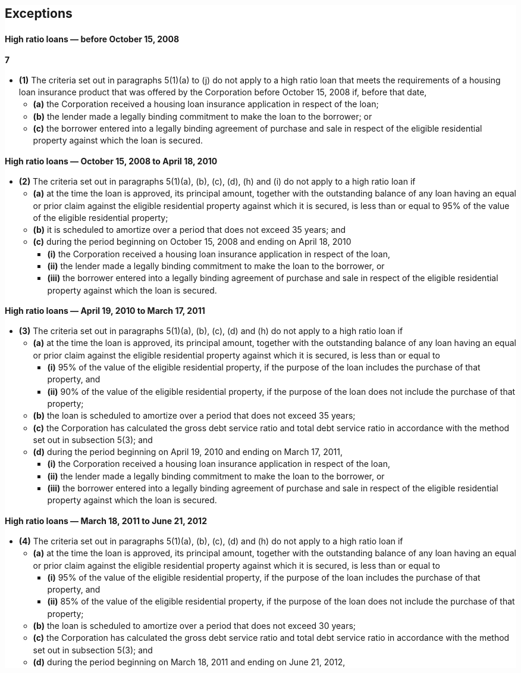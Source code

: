 



## Exceptions



**High ratio loans — before October 15, 2008**

**7** 

- **(1)** The criteria set out in paragraphs 5(1)(a) to (j) do not apply to a high ratio loan that meets the requirements of a housing loan insurance product that was offered by the Corporation before October 15, 2008 if, before that date,
	- **(a)** the Corporation received a housing loan insurance application in respect of the loan;
	- **(b)** the lender made a legally binding commitment to make the loan to the borrower; or
	- **(c)** the borrower entered into a legally binding agreement of purchase and sale in respect of the eligible residential property against which the loan is secured.

**High ratio loans — October 15, 2008 to April 18, 2010**

- **(2)** The criteria set out in paragraphs 5(1)(a), (b), (c), (d), (h) and (i) do not apply to a high ratio loan if
	- **(a)** at the time the loan is approved, its principal amount, together with the outstanding balance of any loan having an equal or prior claim against the eligible residential property against which it is secured, is less than or equal to 95% of the value of the eligible residential property;
	- **(b)** it is scheduled to amortize over a period that does not exceed 35 years; and
	- **(c)** during the period beginning on October 15, 2008 and ending on April 18, 2010
		- **(i)** the Corporation received a housing loan insurance application in respect of the loan,
		- **(ii)** the lender made a legally binding commitment to make the loan to the borrower, or
		- **(iii)** the borrower entered into a legally binding agreement of purchase and sale in respect of the eligible residential property against which the loan is secured.

**High ratio loans — April 19, 2010 to March 17, 2011**

- **(3)** The criteria set out in paragraphs 5(1)(a), (b), (c), (d) and (h) do not apply to a high ratio loan if
	- **(a)** at the time the loan is approved, its principal amount, together with the outstanding balance of any loan having an equal or prior claim against the eligible residential property against which it is secured, is less than or equal to
		- **(i)** 95% of the value of the eligible residential property, if the purpose of the loan includes the purchase of that property, and
		- **(ii)** 90% of the value of the eligible residential property, if the purpose of the loan does not include the purchase of that property;
	- **(b)** the loan is scheduled to amortize over a period that does not exceed 35 years;
	- **(c)** the Corporation has calculated the gross debt service ratio and total debt service ratio in accordance with the method set out in subsection 5(3); and
	- **(d)** during the period beginning on April 19, 2010 and ending on March 17, 2011,
		- **(i)** the Corporation received a housing loan insurance application in respect of the loan,
		- **(ii)** the lender made a legally binding commitment to make the loan to the borrower, or
		- **(iii)** the borrower entered into a legally binding agreement of purchase and sale in respect of the eligible residential property against which the loan is secured.

**High ratio loans — March 18, 2011 to June 21, 2012**

- **(4)** The criteria set out in paragraphs 5(1)(a), (b), (c), (d) and (h) do not apply to a high ratio loan if
	- **(a)** at the time the loan is approved, its principal amount, together with the outstanding balance of any loan having an equal or prior claim against the eligible residential property against which it is secured, is less than or equal to
		- **(i)** 95% of the value of the eligible residential property, if the purpose of the loan includes the purchase of that property, and
		- **(ii)** 85% of the value of the eligible residential property, if the purpose of the loan does not include the purchase of that property;
	- **(b)** the loan is scheduled to amortize over a period that does not exceed 30 years;
	- **(c)** the Corporation has calculated the gross debt service ratio and total debt service ratio in accordance with the method set out in subsection 5(3); and
	- **(d)** during the period beginning on March 18, 2011 and ending on June 21, 2012,